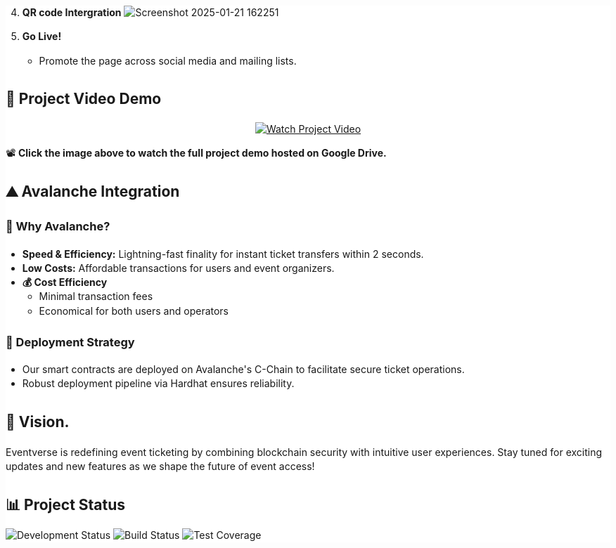 4. **QR code Intergration**
   <img width="947" alt="Screenshot 2025-01-21 162251" src="https://github.com/user-attachments/assets/99520049-8a10-4ae3-b538-2e6b0bc5df7b" />


5. **Go Live!**

   - Promote the page across social media and mailing lists.
     



## 🎥 Project Video Demo

<p align="center">
  <a href="https://drive.google.com/file/d/1Z5Q1POLNw9g6Vq8ph7jJq1FduJROfza0/view?usp=sharing" target="_blank">
    <img src="https://img.icons8.com/clouds/500/video-playlist.png" alt="Watch Project Video" width="60%" />
  </a>
</p>

📽️ **Click the image above to watch the full project demo hosted on Google Drive.**






## ⛰️ Avalanche Integration

### 🚀 Why Avalanche?

- **Speed & Efficiency:** Lightning-fast finality for instant ticket transfers within 2 seconds.
- **Low Costs:** Affordable transactions for users and event organizers.
- **💰 Cost Efficiency**
   - Minimal transaction fees
   - Economical for both users and operators

### 🔗 Deployment Strategy

- Our smart contracts are deployed on Avalanche's C-Chain to facilitate secure ticket operations.
- Robust deployment pipeline via Hardhat ensures reliability.

## 🔮 Vision.

Eventverse is redefining event ticketing by combining blockchain security with intuitive user experiences. Stay tuned for exciting updates and new features as we shape the future of event access!

## 📊 Project Status
![Development Status](https://img.shields.io/badge/Status-Active-success?style=for-the-badge)
![Build Status](https://img.shields.io/badge/Build-Passing-success?style=for-the-badge)
![Test Coverage](https://img.shields.io/badge/Coverage-85%25-green?style=for-the-badge)

